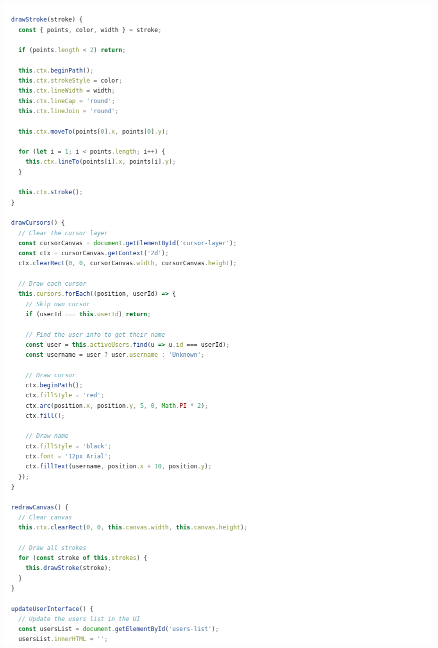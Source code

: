 ```javascript
  
  drawStroke(stroke) {
    const { points, color, width } = stroke;
  
    if (points.length < 2) return;
  
    this.ctx.beginPath();
    this.ctx.strokeStyle = color;
    this.ctx.lineWidth = width;
    this.ctx.lineCap = 'round';
    this.ctx.lineJoin = 'round';
  
    this.ctx.moveTo(points[0].x, points[0].y);
  
    for (let i = 1; i < points.length; i++) {
      this.ctx.lineTo(points[i].x, points[i].y);
    }
  
    this.ctx.stroke();
  }
  
  drawCursors() {
    // Clear the cursor layer
    const cursorCanvas = document.getElementById('cursor-layer');
    const ctx = cursorCanvas.getContext('2d');
    ctx.clearRect(0, 0, cursorCanvas.width, cursorCanvas.height);
  
    // Draw each cursor
    this.cursors.forEach((position, userId) => {
      // Skip own cursor
      if (userId === this.userId) return;
    
      // Find the user info to get their name
      const user = this.activeUsers.find(u => u.id === userId);
      const username = user ? user.username : 'Unknown';
    
      // Draw cursor
      ctx.beginPath();
      ctx.fillStyle = 'red';
      ctx.arc(position.x, position.y, 5, 0, Math.PI * 2);
      ctx.fill();
    
      // Draw name
      ctx.fillStyle = 'black';
      ctx.font = '12px Arial';
      ctx.fillText(username, position.x + 10, position.y);
    });
  }
  
  redrawCanvas() {
    // Clear canvas
    this.ctx.clearRect(0, 0, this.canvas.width, this.canvas.height);
  
    // Draw all strokes
    for (const stroke of this.strokes) {
      this.drawStroke(stroke);
    }
  }
  
  updateUserInterface() {
    // Update the users list in the UI
    const usersList = document.getElementById('users-list');
    usersList.innerHTML = '';
```